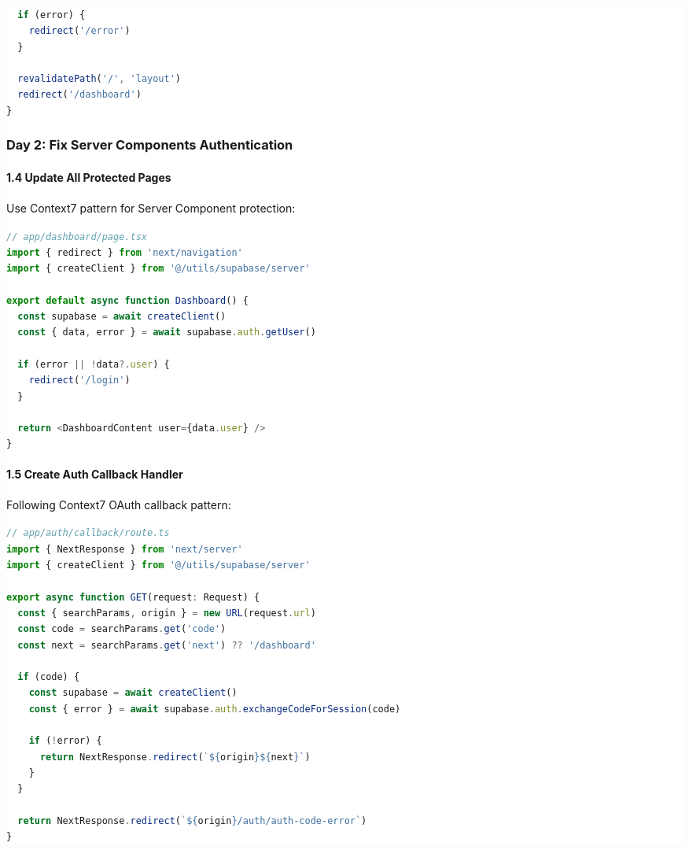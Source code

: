 ```typescript
  if (error) {
    redirect('/error')
  }
  
  revalidatePath('/', 'layout')
  redirect('/dashboard')
}
```

### **Day 2: Fix Server Components Authentication**

#### **1.4 Update All Protected Pages**
Use Context7 pattern for Server Component protection:

```typescript
// app/dashboard/page.tsx
import { redirect } from 'next/navigation'
import { createClient } from '@/utils/supabase/server'

export default async function Dashboard() {
  const supabase = await createClient()
  const { data, error } = await supabase.auth.getUser()

  if (error || !data?.user) {
    redirect('/login')
  }

  return <DashboardContent user={data.user} />
}
```

#### **1.5 Create Auth Callback Handler**
Following Context7 OAuth callback pattern:

```typescript
// app/auth/callback/route.ts
import { NextResponse } from 'next/server'
import { createClient } from '@/utils/supabase/server'

export async function GET(request: Request) {
  const { searchParams, origin } = new URL(request.url)
  const code = searchParams.get('code')
  const next = searchParams.get('next') ?? '/dashboard'

  if (code) {
    const supabase = await createClient()
    const { error } = await supabase.auth.exchangeCodeForSession(code)
    
    if (!error) {
      return NextResponse.redirect(`${origin}${next}`)
    }
  }

  return NextResponse.redirect(`${origin}/auth/auth-code-error`)
}
```
